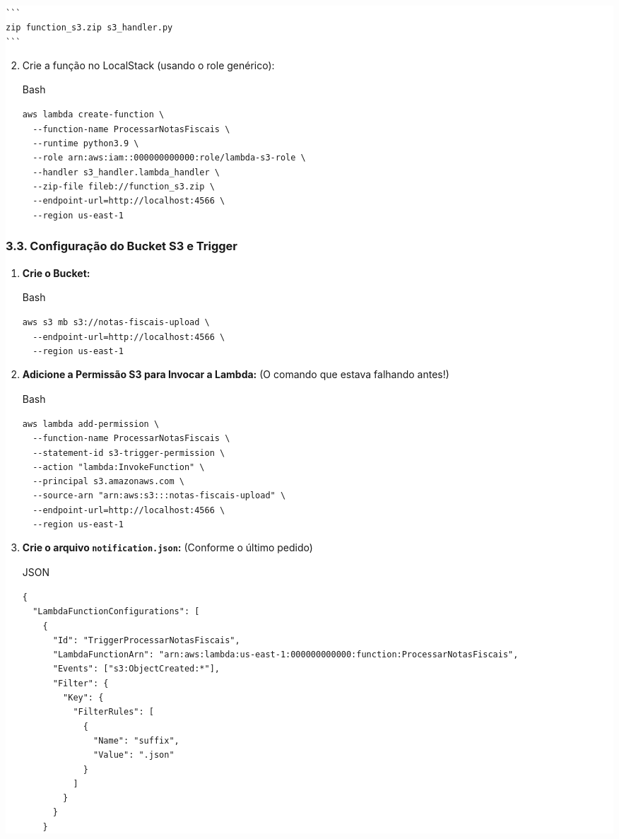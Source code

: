     ```
    zip function_s3.zip s3_handler.py
    ```
    
2. Crie a função no LocalStack (usando o role genérico):
    
    Bash
    
    ```
    aws lambda create-function \
      --function-name ProcessarNotasFiscais \
      --runtime python3.9 \
      --role arn:aws:iam::000000000000:role/lambda-s3-role \
      --handler s3_handler.lambda_handler \
      --zip-file fileb://function_s3.zip \
      --endpoint-url=http://localhost:4566 \
      --region us-east-1
    ```
    

### 3.3. Configuração do Bucket S3 e Trigger

1. **Crie o Bucket:**
    
    Bash
    
    ```
    aws s3 mb s3://notas-fiscais-upload \
      --endpoint-url=http://localhost:4566 \
      --region us-east-1
    ```
    
2. **Adicione a Permissão S3 para Invocar a Lambda:** (O comando que estava falhando antes!)
    
    Bash
    
    ```
    aws lambda add-permission \
      --function-name ProcessarNotasFiscais \
      --statement-id s3-trigger-permission \
      --action "lambda:InvokeFunction" \
      --principal s3.amazonaws.com \
      --source-arn "arn:aws:s3:::notas-fiscais-upload" \
      --endpoint-url=http://localhost:4566 \
      --region us-east-1
    ```
    
3. **Crie o arquivo `notification.json`:** (Conforme o último pedido)
    
    JSON
    
    ```
    {
      "LambdaFunctionConfigurations": [
        {
          "Id": "TriggerProcessarNotasFiscais",
          "LambdaFunctionArn": "arn:aws:lambda:us-east-1:000000000000:function:ProcessarNotasFiscais",
          "Events": ["s3:ObjectCreated:*"],
          "Filter": {
            "Key": {
              "FilterRules": [
                {
                  "Name": "suffix",
                  "Value": ".json"
                }
              ]
            }
          }
        }